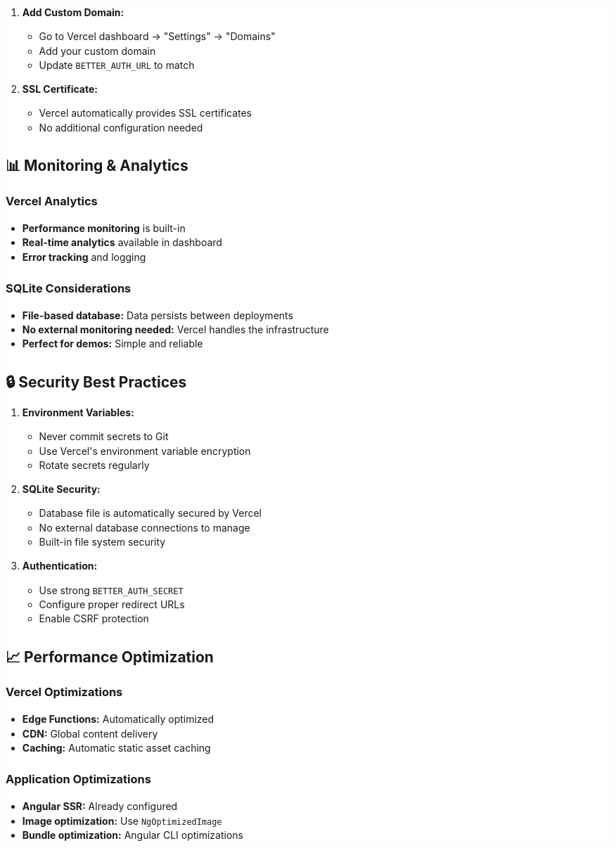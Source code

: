 1. **Add Custom Domain:**
   - Go to Vercel dashboard → "Settings" → "Domains"
   - Add your custom domain
   - Update `BETTER_AUTH_URL` to match

2. **SSL Certificate:**
   - Vercel automatically provides SSL certificates
   - No additional configuration needed

## 📊 Monitoring & Analytics

### Vercel Analytics

- **Performance monitoring** is built-in
- **Real-time analytics** available in dashboard
- **Error tracking** and logging

### SQLite Considerations

- **File-based database:** Data persists between deployments
- **No external monitoring needed:** Vercel handles the infrastructure
- **Perfect for demos:** Simple and reliable

## 🔒 Security Best Practices

1. **Environment Variables:**
   - Never commit secrets to Git
   - Use Vercel's environment variable encryption
   - Rotate secrets regularly

2. **SQLite Security:**
   - Database file is automatically secured by Vercel
   - No external database connections to manage
   - Built-in file system security

3. **Authentication:**
   - Use strong `BETTER_AUTH_SECRET`
   - Configure proper redirect URLs
   - Enable CSRF protection

## 📈 Performance Optimization

### Vercel Optimizations

- **Edge Functions:** Automatically optimized
- **CDN:** Global content delivery
- **Caching:** Automatic static asset caching

### Application Optimizations

- **Angular SSR:** Already configured
- **Image optimization:** Use `NgOptimizedImage`
- **Bundle optimization:** Angular CLI optimizations
